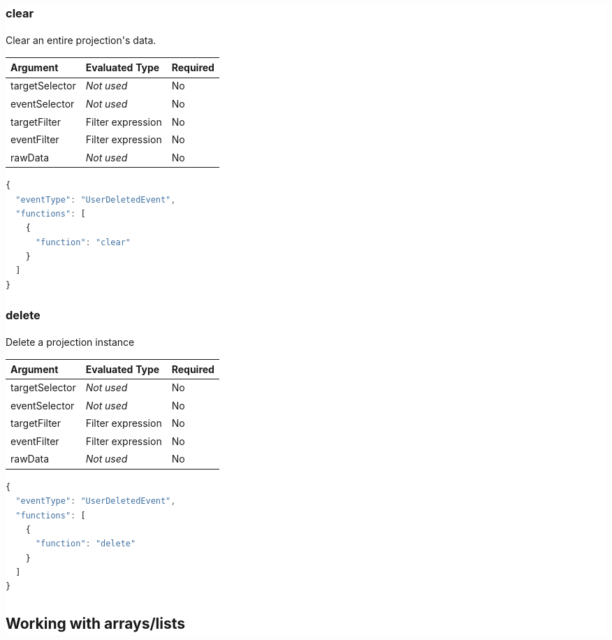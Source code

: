 ### **clear**

Clear an entire projection's data.

| Argument | Evaluated Type | Required |
| :--- | :--- | :--- |
| targetSelector | _Not used_ | No |
| eventSelector | _Not used_ | No |
| targetFilter | Filter expression | No |
| eventFilter | Filter expression | No |
| rawData | _Not used_ | No |

```javascript
{
  "eventType": "UserDeletedEvent",
  "functions": [
    {
      "function": "clear"
    }
  ]
}
```

### **delete**

Delete a projection instance

| Argument | Evaluated Type | Required |
| :--- | :--- | :--- |
| targetSelector | _Not used_ | No |
| eventSelector | _Not used_ | No |
| targetFilter | Filter expression | No |
| eventFilter | Filter expression | No |
| rawData | _Not used_ | No |

```javascript
{
  "eventType": "UserDeletedEvent",
  "functions": [
    {
      "function": "delete"
    }
  ]
}
```

## **Working with arrays/lists**
